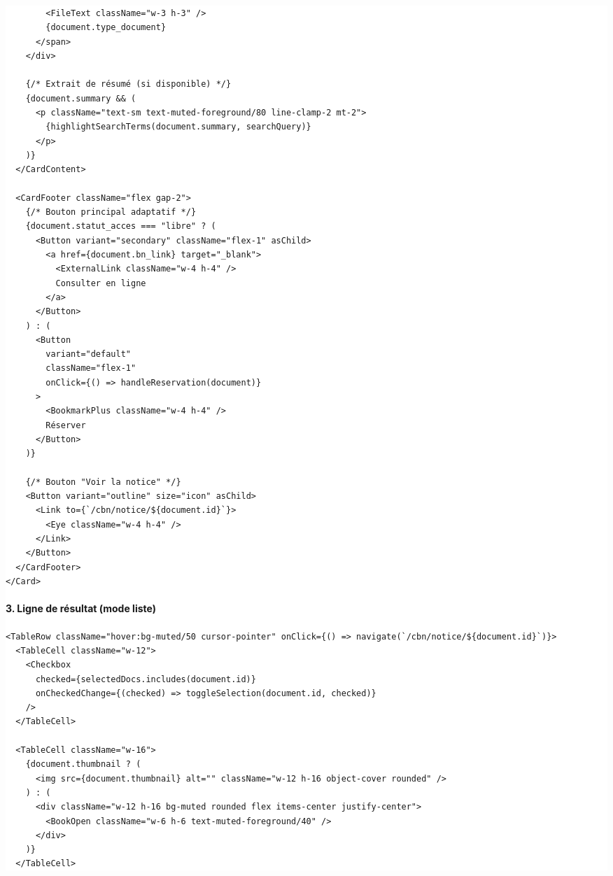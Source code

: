 ```tsx
        <FileText className="w-3 h-3" />
        {document.type_document}
      </span>
    </div>
    
    {/* Extrait de résumé (si disponible) */}
    {document.summary && (
      <p className="text-sm text-muted-foreground/80 line-clamp-2 mt-2">
        {highlightSearchTerms(document.summary, searchQuery)}
      </p>
    )}
  </CardContent>
  
  <CardFooter className="flex gap-2">
    {/* Bouton principal adaptatif */}
    {document.statut_acces === "libre" ? (
      <Button variant="secondary" className="flex-1" asChild>
        <a href={document.bn_link} target="_blank">
          <ExternalLink className="w-4 h-4" />
          Consulter en ligne
        </a>
      </Button>
    ) : (
      <Button 
        variant="default" 
        className="flex-1"
        onClick={() => handleReservation(document)}
      >
        <BookmarkPlus className="w-4 h-4" />
        Réserver
      </Button>
    )}
    
    {/* Bouton "Voir la notice" */}
    <Button variant="outline" size="icon" asChild>
      <Link to={`/cbn/notice/${document.id}`}>
        <Eye className="w-4 h-4" />
      </Link>
    </Button>
  </CardFooter>
</Card>
```

#### 3. Ligne de résultat (mode liste)

```tsx
<TableRow className="hover:bg-muted/50 cursor-pointer" onClick={() => navigate(`/cbn/notice/${document.id}`)}>
  <TableCell className="w-12">
    <Checkbox 
      checked={selectedDocs.includes(document.id)}
      onCheckedChange={(checked) => toggleSelection(document.id, checked)}
    />
  </TableCell>
  
  <TableCell className="w-16">
    {document.thumbnail ? (
      <img src={document.thumbnail} alt="" className="w-12 h-16 object-cover rounded" />
    ) : (
      <div className="w-12 h-16 bg-muted rounded flex items-center justify-center">
        <BookOpen className="w-6 h-6 text-muted-foreground/40" />
      </div>
    )}
  </TableCell>
```